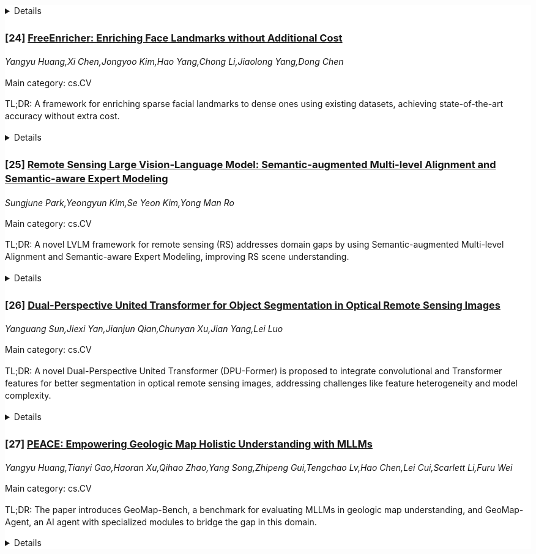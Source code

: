 
<details><summary>Details</summary></details>


### [24] [FreeEnricher: Enriching Face Landmarks without Additional Cost](https://arxiv.org/abs/2212.09525)
*Yangyu Huang,Xi Chen,Jongyoo Kim,Hao Yang,Chong Li,Jiaolong Yang,Dong Chen*

Main category: cs.CV

TL;DR: A framework for enriching sparse facial landmarks to dense ones using existing datasets, achieving state-of-the-art accuracy without extra cost.


<details><summary>Details</summary></details>


### [25] [Remote Sensing Large Vision-Language Model: Semantic-augmented Multi-level Alignment and Semantic-aware Expert Modeling](https://arxiv.org/abs/2506.21863)
*Sungjune Park,Yeongyun Kim,Se Yeon Kim,Yong Man Ro*

Main category: cs.CV

TL;DR: A novel LVLM framework for remote sensing (RS) addresses domain gaps by using Semantic-augmented Multi-level Alignment and Semantic-aware Expert Modeling, improving RS scene understanding.


<details><summary>Details</summary></details>


### [26] [Dual-Perspective United Transformer for Object Segmentation in Optical Remote Sensing Images](https://arxiv.org/abs/2506.21866)
*Yanguang Sun,Jiexi Yan,Jianjun Qian,Chunyan Xu,Jian Yang,Lei Luo*

Main category: cs.CV

TL;DR: A novel Dual-Perspective United Transformer (DPU-Former) is proposed to integrate convolutional and Transformer features for better segmentation in optical remote sensing images, addressing challenges like feature heterogeneity and model complexity.


<details><summary>Details</summary></details>


### [27] [PEACE: Empowering Geologic Map Holistic Understanding with MLLMs](https://arxiv.org/abs/2501.06184)
*Yangyu Huang,Tianyi Gao,Haoran Xu,Qihao Zhao,Yang Song,Zhipeng Gui,Tengchao Lv,Hao Chen,Lei Cui,Scarlett Li,Furu Wei*

Main category: cs.CV

TL;DR: The paper introduces GeoMap-Bench, a benchmark for evaluating MLLMs in geologic map understanding, and GeoMap-Agent, an AI agent with specialized modules to bridge the gap in this domain.


<details><summary>Details</summary></details>

